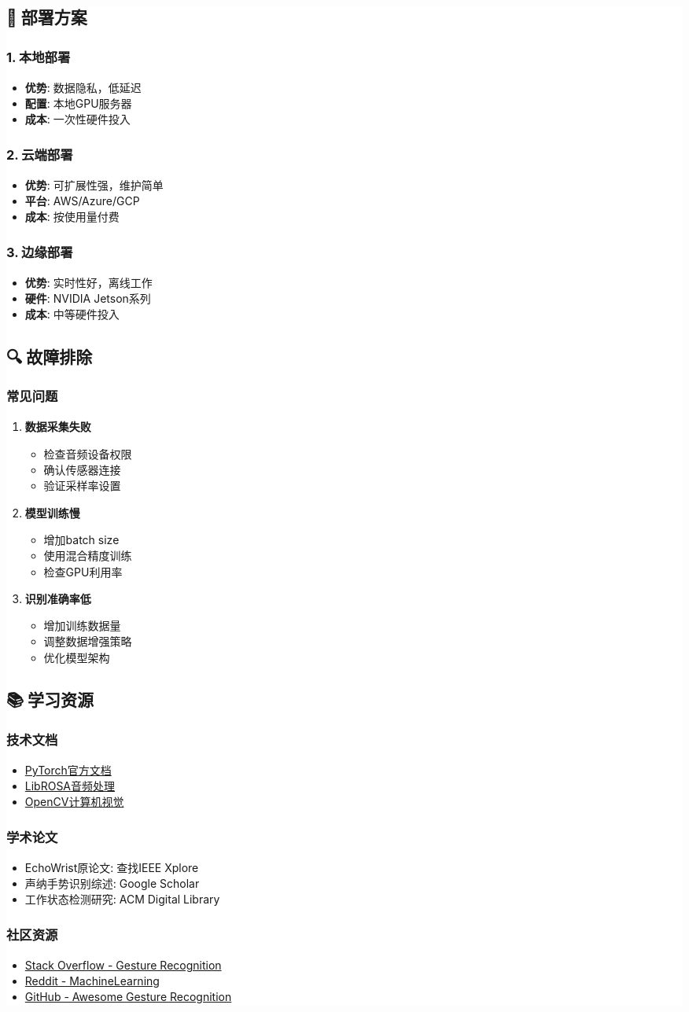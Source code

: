 ## 📱 部署方案

### 1. 本地部署
- **优势**: 数据隐私，低延迟
- **配置**: 本地GPU服务器
- **成本**: 一次性硬件投入

### 2. 云端部署
- **优势**: 可扩展性强，维护简单
- **平台**: AWS/Azure/GCP
- **成本**: 按使用量付费

### 3. 边缘部署
- **优势**: 实时性好，离线工作
- **硬件**: NVIDIA Jetson系列
- **成本**: 中等硬件投入

## 🔍 故障排除

### 常见问题

1. **数据采集失败**
   - 检查音频设备权限
   - 确认传感器连接
   - 验证采样率设置

2. **模型训练慢**
   - 增加batch size
   - 使用混合精度训练
   - 检查GPU利用率

3. **识别准确率低**
   - 增加训练数据量
   - 调整数据增强策略
   - 优化模型架构

## 📚 学习资源

### 技术文档
- [PyTorch官方文档](https://pytorch.org/docs/)
- [LibROSA音频处理](https://librosa.org/doc/)
- [OpenCV计算机视觉](https://opencv.org/)

### 学术论文
- EchoWrist原论文: 查找IEEE Xplore
- 声纳手势识别综述: Google Scholar
- 工作状态检测研究: ACM Digital Library

### 社区资源
- [Stack Overflow - Gesture Recognition](https://stackoverflow.com/questions/tagged/gesture-recognition)
- [Reddit - MachineLearning](https://www.reddit.com/r/MachineLearning/)
- [GitHub - Awesome Gesture Recognition](https://github.com/topics/gesture-recognition)
